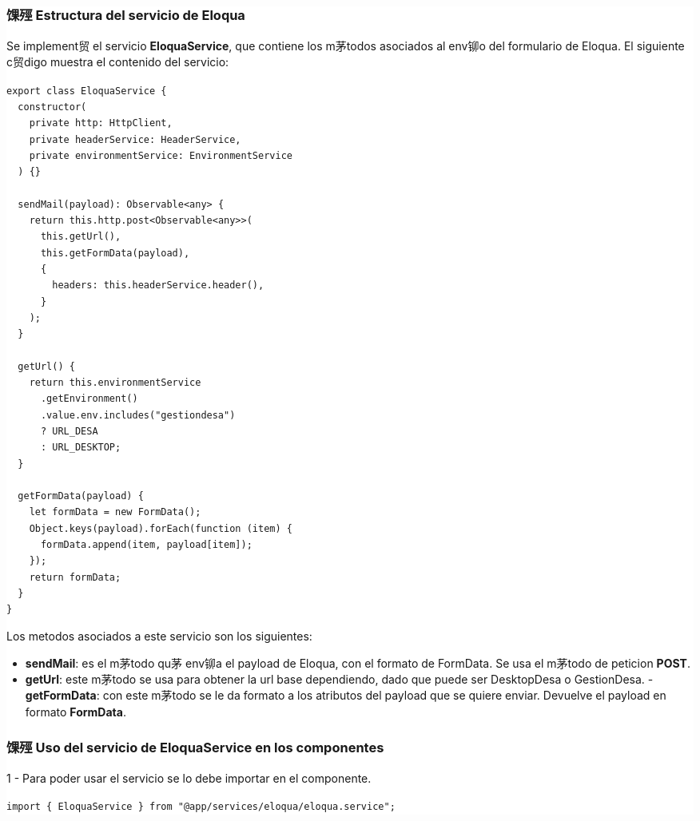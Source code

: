 ### 馃殌 Estructura del servicio de Eloqua

Se implement贸 el servicio **EloquaService**, que contiene los m茅todos asociados al env铆o del formulario de Eloqua. El siguiente c贸digo muestra el contenido del servicio:


    export class EloquaService {
      constructor(
        private http: HttpClient,
        private headerService: HeaderService,
        private environmentService: EnvironmentService
      ) {}
    
      sendMail(payload): Observable<any> {
        return this.http.post<Observable<any>>(
          this.getUrl(),
          this.getFormData(payload),
          {
            headers: this.headerService.header(),
          }
        );
      }
    
      getUrl() {
        return this.environmentService
          .getEnvironment()
          .value.env.includes("gestiondesa")
          ? URL_DESA
          : URL_DESKTOP;
      }
    
      getFormData(payload) {
        let formData = new FormData();
        Object.keys(payload).forEach(function (item) {
          formData.append(item, payload[item]);
        });
        return formData;
      }
    }
    


Los metodos asociados a este servicio son los siguientes:
- **sendMail**: es el m茅todo qu茅 env铆a el payload de Eloqua, con el formato de FormData. Se usa el m茅todo de peticion **POST**.
- **getUrl**: este m茅todo se usa para obtener la url base dependiendo, dado que puede ser DesktopDesa o GestionDesa.
-**getFormData**: con este m茅todo se le da formato a los atributos del payload que se quiere enviar. Devuelve el payload en formato **FormData**.


### 馃殌 Uso del servicio de EloquaService en los componentes

1 - Para poder usar el servicio se lo debe importar en el componente.

`import { EloquaService } from "@app/services/eloqua/eloqua.service";`
